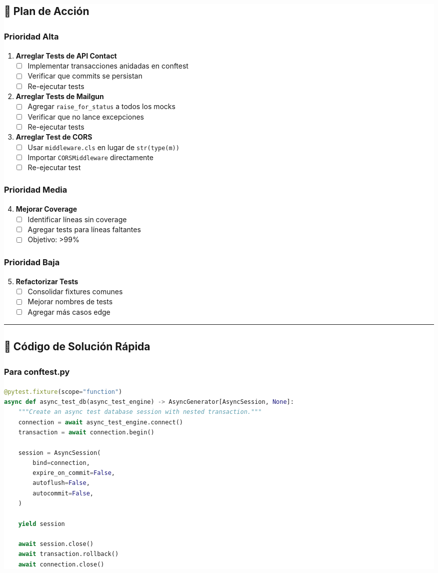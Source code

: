 
## 🎯 Plan de Acción

### Prioridad Alta

1. **Arreglar Tests de API Contact**
   - [ ] Implementar transacciones anidadas en conftest
   - [ ] Verificar que commits se persistan
   - [ ] Re-ejecutar tests

2. **Arreglar Tests de Mailgun**
   - [ ] Agregar `raise_for_status` a todos los mocks
   - [ ] Verificar que no lance excepciones
   - [ ] Re-ejecutar tests

3. **Arreglar Test de CORS**
   - [ ] Usar `middleware.cls` en lugar de `str(type(m))`
   - [ ] Importar `CORSMiddleware` directamente
   - [ ] Re-ejecutar test

### Prioridad Media

4. **Mejorar Coverage**
   - [ ] Identificar líneas sin coverage
   - [ ] Agregar tests para líneas faltantes
   - [ ] Objetivo: >99%

### Prioridad Baja

5. **Refactorizar Tests**
   - [ ] Consolidar fixtures comunes
   - [ ] Mejorar nombres de tests
   - [ ] Agregar más casos edge

---

## 📝 Código de Solución Rápida

### Para conftest.py

```python
@pytest.fixture(scope="function")
async def async_test_db(async_test_engine) -> AsyncGenerator[AsyncSession, None]:
    """Create an async test database session with nested transaction."""
    connection = await async_test_engine.connect()
    transaction = await connection.begin()
    
    session = AsyncSession(
        bind=connection,
        expire_on_commit=False,
        autoflush=False,
        autocommit=False,
    )
    
    yield session
    
    await session.close()
    await transaction.rollback()
    await connection.close()
```
